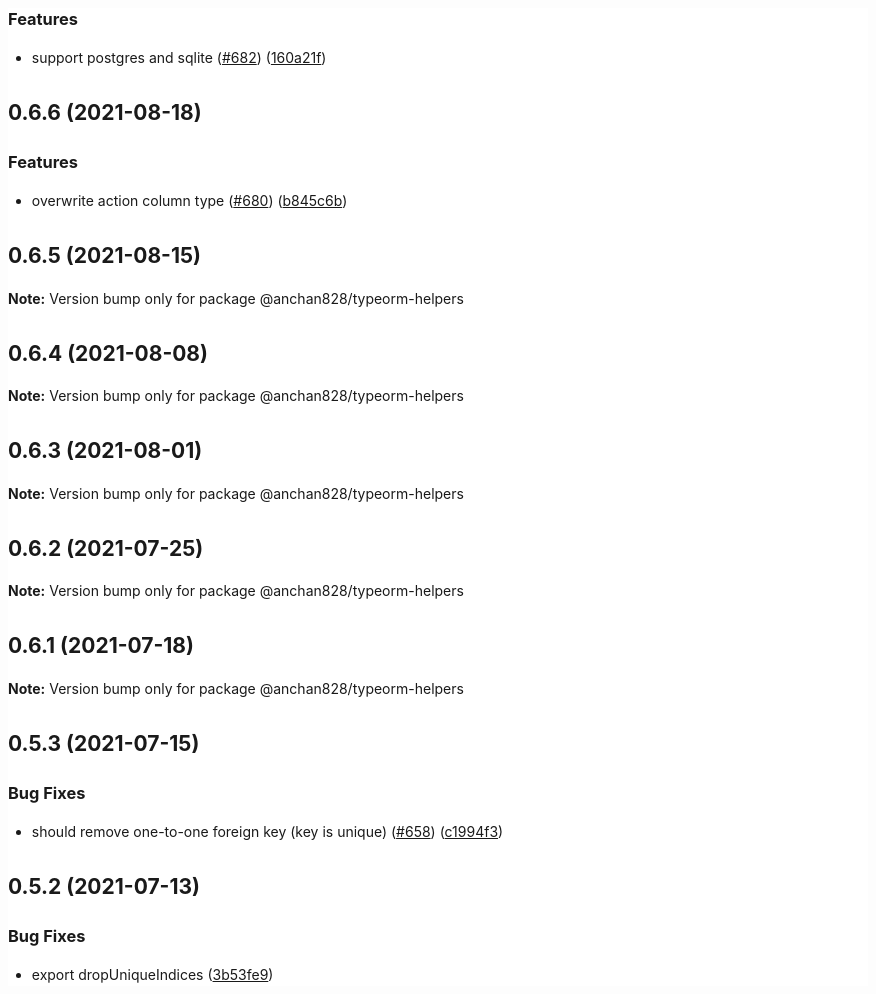 ### Features

* support postgres and sqlite ([#682](https://github.com/anchan828/typeorm-helpers/issues/682)) ([160a21f](https://github.com/anchan828/typeorm-helpers/commit/160a21fab224757e1db59eaedb8dd92993167157))

## 0.6.6 (2021-08-18)

### Features

* overwrite action column type ([#680](https://github.com/anchan828/typeorm-helpers/issues/680)) ([b845c6b](https://github.com/anchan828/typeorm-helpers/commit/b845c6b5aef099fe8db90a91043b9cb22fc951ae))

## 0.6.5 (2021-08-15)

**Note:** Version bump only for package @anchan828/typeorm-helpers

## 0.6.4 (2021-08-08)

**Note:** Version bump only for package @anchan828/typeorm-helpers

## 0.6.3 (2021-08-01)

**Note:** Version bump only for package @anchan828/typeorm-helpers

## 0.6.2 (2021-07-25)

**Note:** Version bump only for package @anchan828/typeorm-helpers

## 0.6.1 (2021-07-18)

**Note:** Version bump only for package @anchan828/typeorm-helpers

## 0.5.3 (2021-07-15)

### Bug Fixes

* should remove one-to-one foreign key (key is unique) ([#658](https://github.com/anchan828/typeorm-helpers/issues/658)) ([c1994f3](https://github.com/anchan828/typeorm-helpers/commit/c1994f3729eb1136fade91e100b2bec9a21f22ab))

## 0.5.2 (2021-07-13)

### Bug Fixes

* export dropUniqueIndices ([3b53fe9](https://github.com/anchan828/typeorm-helpers/commit/3b53fe94debdcf94b2a33d84e202c727be537cc1))
